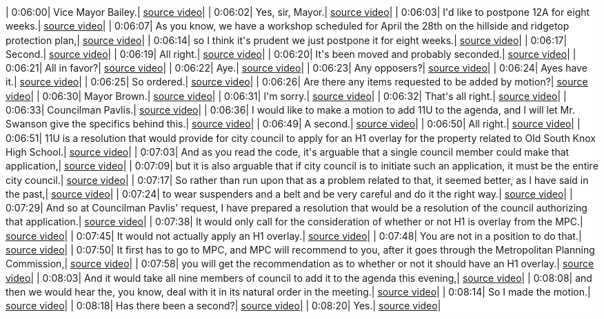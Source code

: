 | 0:06:00| Vice Mayor Bailey.| [source video](https://archive.org/details/citycouncil110322?start=360)|
| 0:06:02| Yes, sir, Mayor.| [source video](https://archive.org/details/citycouncil110322?start=362)|
| 0:06:03| I'd like to postpone 12A for eight weeks.| [source video](https://archive.org/details/citycouncil110322?start=363)|
| 0:06:07| As you know, we have a workshop scheduled for April the 28th on the hillside and ridgetop protection plan,| [source video](https://archive.org/details/citycouncil110322?start=367)|
| 0:06:14| so I think it's prudent we just postpone it for eight weeks.| [source video](https://archive.org/details/citycouncil110322?start=374)|
| 0:06:17| Second.| [source video](https://archive.org/details/citycouncil110322?start=377)|
| 0:06:19| All right.| [source video](https://archive.org/details/citycouncil110322?start=379)|
| 0:06:20| It's been moved and probably seconded.| [source video](https://archive.org/details/citycouncil110322?start=380)|
| 0:06:21| All in favor?| [source video](https://archive.org/details/citycouncil110322?start=381)|
| 0:06:22| Aye.| [source video](https://archive.org/details/citycouncil110322?start=382)|
| 0:06:23| Any opposers?| [source video](https://archive.org/details/citycouncil110322?start=383)|
| 0:06:24| Ayes have it.| [source video](https://archive.org/details/citycouncil110322?start=384)|
| 0:06:25| So ordered.| [source video](https://archive.org/details/citycouncil110322?start=385)|
| 0:06:26| Are there any items requested to be added by motion?| [source video](https://archive.org/details/citycouncil110322?start=386)|
| 0:06:30| Mayor Brown.| [source video](https://archive.org/details/citycouncil110322?start=390)|
| 0:06:31| I'm sorry.| [source video](https://archive.org/details/citycouncil110322?start=391)|
| 0:06:32| That's all right.| [source video](https://archive.org/details/citycouncil110322?start=392)|
| 0:06:33| Councilman Pavlis.| [source video](https://archive.org/details/citycouncil110322?start=393)|
| 0:06:36| I would like to make a motion to add 11U to the agenda, and I will let Mr. Swanson give the specifics behind this.| [source video](https://archive.org/details/citycouncil110322?start=396)|
| 0:06:49| A second.| [source video](https://archive.org/details/citycouncil110322?start=409)|
| 0:06:50| All right.| [source video](https://archive.org/details/citycouncil110322?start=410)|
| 0:06:51| 11U is a resolution that would provide for city council to apply for an H1 overlay for the property related to Old South Knox High School.| [source video](https://archive.org/details/citycouncil110322?start=411)|
| 0:07:03| And as you read the code, it's arguable that a single council member could make that application,| [source video](https://archive.org/details/citycouncil110322?start=423)|
| 0:07:09| but it is also arguable that if city council is to initiate such an application, it must be the entire city council.| [source video](https://archive.org/details/citycouncil110322?start=429)|
| 0:07:17| So rather than run upon that as a problem related to that, it seemed better, as I have said in the past,| [source video](https://archive.org/details/citycouncil110322?start=437)|
| 0:07:24| to wear suspenders and a belt and be very careful and do it the right way.| [source video](https://archive.org/details/citycouncil110322?start=444)|
| 0:07:29| And so at Councilman Pavlis' request, I have prepared a resolution that would be a resolution of the council authorizing that application.| [source video](https://archive.org/details/citycouncil110322?start=449)|
| 0:07:38| It would only call for the consideration of whether or not H1 is overlay from the MPC.| [source video](https://archive.org/details/citycouncil110322?start=458)|
| 0:07:45| It would not actually apply an H1 overlay.| [source video](https://archive.org/details/citycouncil110322?start=465)|
| 0:07:48| You are not in a position to do that.| [source video](https://archive.org/details/citycouncil110322?start=468)|
| 0:07:50| It first has to go to MPC, and MPC will recommend to you, after it goes through the Metropolitan Planning Commission,| [source video](https://archive.org/details/citycouncil110322?start=470)|
| 0:07:58| you will get the recommendation as to whether or not it should have an H1 overlay.| [source video](https://archive.org/details/citycouncil110322?start=478)|
| 0:08:03| And it would take all nine members of council to add it to the agenda this evening,| [source video](https://archive.org/details/citycouncil110322?start=483)|
| 0:08:08| and then we would hear the, you know, deal with it in its natural order in the meeting.| [source video](https://archive.org/details/citycouncil110322?start=488)|
| 0:08:14| So I made the motion.| [source video](https://archive.org/details/citycouncil110322?start=494)|
| 0:08:18| Has there been a second?| [source video](https://archive.org/details/citycouncil110322?start=498)|
| 0:08:20| Yes.| [source video](https://archive.org/details/citycouncil110322?start=500)|